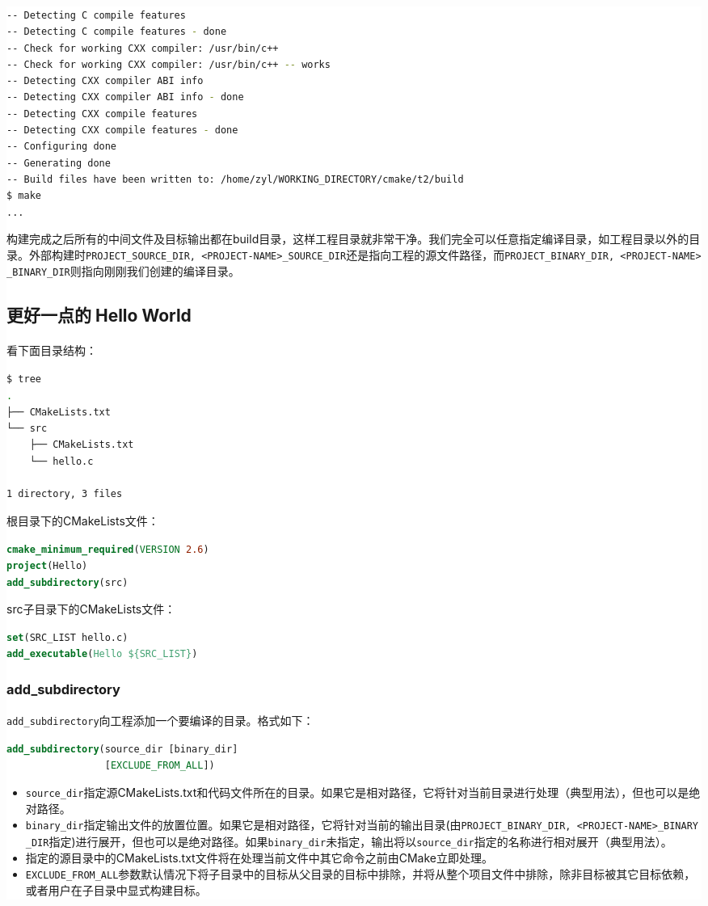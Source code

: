 ```bash
-- Detecting C compile features
-- Detecting C compile features - done
-- Check for working CXX compiler: /usr/bin/c++
-- Check for working CXX compiler: /usr/bin/c++ -- works
-- Detecting CXX compiler ABI info
-- Detecting CXX compiler ABI info - done
-- Detecting CXX compile features
-- Detecting CXX compile features - done
-- Configuring done
-- Generating done
-- Build files have been written to: /home/zyl/WORKING_DIRECTORY/cmake/t2/build
$ make
...
```
构建完成之后所有的中间文件及目标输出都在build目录，这样工程目录就非常干净。我们完全可以任意指定编译目录，如工程目录以外的目录。外部构建时`PROJECT_SOURCE_DIR, <PROJECT-NAME>_SOURCE_DIR`还是指向工程的源文件路径，而`PROJECT_BINARY_DIR, <PROJECT-NAME>_BINARY_DIR`则指向刚刚我们创建的编译目录。

## 更好一点的 Hello World
看下面目录结构：
```bash
$ tree
.
├── CMakeLists.txt
└── src
    ├── CMakeLists.txt
    └── hello.c

1 directory, 3 files
```

根目录下的CMakeLists文件：
```cmake
cmake_minimum_required(VERSION 2.6)
project(Hello)
add_subdirectory(src)
```

src子目录下的CMakeLists文件：
```cmake
set(SRC_LIST hello.c)
add_executable(Hello ${SRC_LIST})
```

### add_subdirectory
`add_subdirectory`向工程添加一个要编译的目录。格式如下：
```cmake
add_subdirectory(source_dir [binary_dir]
                 [EXCLUDE_FROM_ALL])
```
- `source_dir`指定源CMakeLists.txt和代码文件所在的目录。如果它是相对路径，它将针对当前目录进行处理（典型用法），但也可以是绝对路径。
- `binary_dir`指定输出文件的放置位置。如果它是相对路径，它将针对当前的输出目录(由`PROJECT_BINARY_DIR, <PROJECT-NAME>_BINARY_DIR`指定)进行展开，但也可以是绝对路径。如果`binary_dir`未指定，输出将以`source_dir`指定的名称进行相对展开（典型用法）。
- 指定的源目录中的CMakeLists.txt文件将在处理当前文件中其它命令之前由CMake立即处理。
- `EXCLUDE_FROM_ALL`参数默认情况下将子目录中的目标从父目录的目标中排除，并将从整个项目文件中排除，除非目标被其它目标依赖，或者用户在子目录中显式构建目标。
